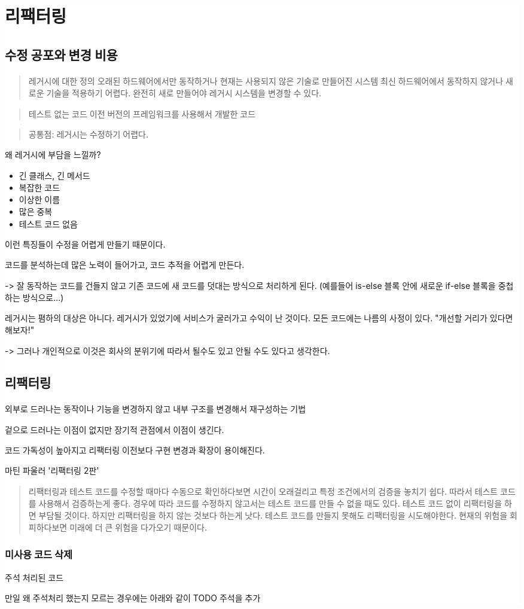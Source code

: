 # 리팩터링

## 수정 공포와 변경 비용

> 레거시에 대한 정의
> 오래된 하드웨어에서만 동작하거나 현재는 사용되지 않은 기술로 만들어진 시스템
> 최신 하드웨어에서 동작하지 않거나 새로운 기술을 적용하기 어렵다.
> 완전히 새로 만들어야 레거시 시스템을 변경할 수 있다.

> 테스트 없는 코드
> 이전 버전의 프레임워크를 사용해서 개발한 코드

> 공통점: 레거시는 수정하기 어렵다.

왜 레거시에 부담을 느낄까?

- 긴 클래스, 긴 메서드
- 복잡한 코드
- 이상한 이름
- 많은 중복
- 테스트 코드 없음

이런 특징들이 수정을 어렵게 만들기 때문이다.

코드를 분석하는데 많은 노력이 들어가고, 코드 추적을 어렵게 만든다.

-> 잘 동작하는 코드를 건들지 않고 기존 코드에 새 코드를 덧대는 방식으로 처리하게 된다. (예를들어 is-else 블록 안에 새로운 if-else 블록을 중첩하는 방식으로...)

레거시는 폄하의 대상은 아니다.
레거시가 있었기에 서비스가 굴러가고 수익이 난 것이다. 모든 코드에는 나름의 사정이 있다.
"개선할 거리가 있다면 해보자!"

-> 그러나 개인적으로 이것은 회사의 분위기에 따라서 될수도 있고 안될 수도 있다고 생각한다.

## 리팩터링

외부로 드러나는 동작이나 기능을 변경하지 않고 내부 구조를 변경해서 재구성하는 기법

겉으로 드러나는 이점이 없지만 장기적 관점에서 이점이 생긴다.

코드 가독성이 높아지고 리팩터링 이전보다 구현 변경과 확장이 용이해진다.

마틴 파울러 '리팩터링 2판'

> 리팩터링과 테스트
> 코드를 수정할 때마다 수동으로 확인하다보면 시간이 오래걸리고 특정 조건에서의 검증을 놓치기 쉽다. 따라서 테스트 코드를 사용해서 검증하는게 좋다.
> 경우에 따라 코드를 수정하지 않고서는 테스트 코드를 만들 수 없을 때도 있다. 테스트 코드 없이 리팩터링을 하면 부담될 것이다. 하지만 리팩터링을 하지 않는 것보다 하는게 낫다. 테스트 코드를 만들지 못해도 리팩터링을 시도해야한다. 현재의 위험을 회피하다보면 미래에 더 큰 위험을 다가오기 때문이다.

### 미사용 코드 삭제

주석 처리된 코드

만일 왜 주석처리 했는지 모르는 경우에는 아래와 같이 TODO 주석을 추가

